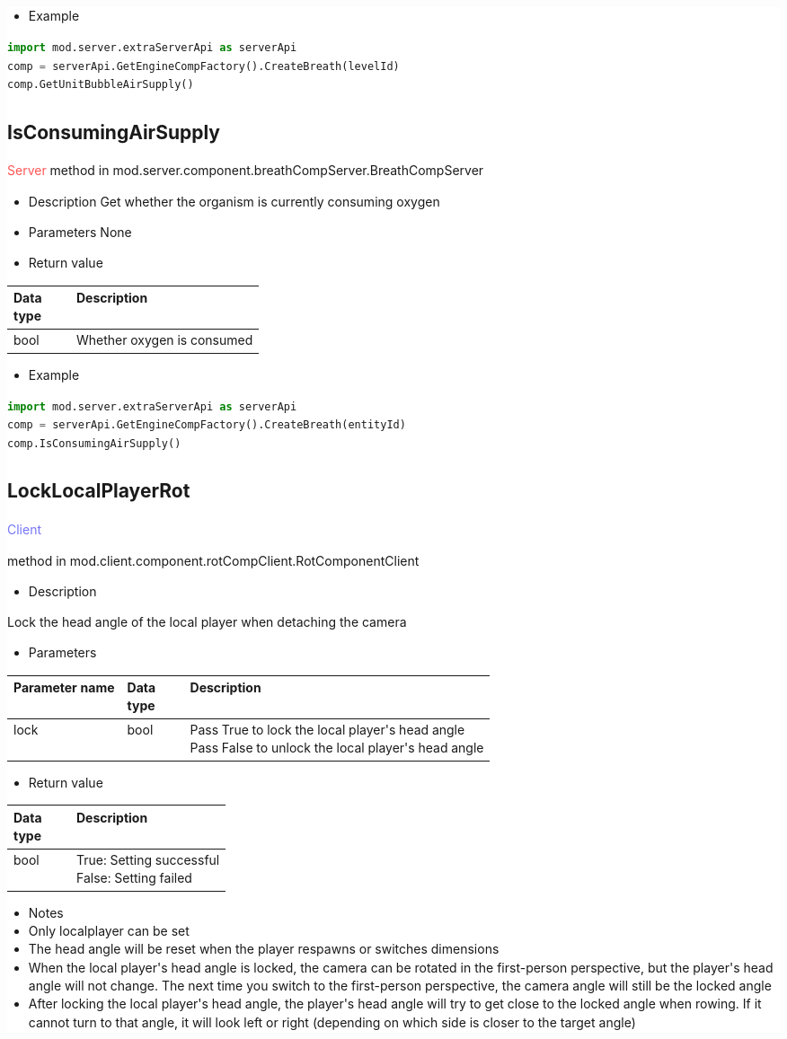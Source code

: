 - Example 
```python 
import mod.server.extraServerApi as serverApi 
comp = serverApi.GetEngineCompFactory().CreateBreath(levelId) 
comp.GetUnitBubbleAirSupply() 
``` 
## IsConsumingAirSupply 
<span style="display:inline;color:#ff5555">Server</span> 
method in mod.server.component.breathCompServer.BreathCompServer 
- Description 
Get whether the organism is currently consuming oxygen 
- Parameters 
None 


- Return value 

| <div style="width: 4em">Data type</div> | Description | 
| :--- | :--- | 
| bool | Whether oxygen is consumed | 

- Example 

```python 
import mod.server.extraServerApi as serverApi 
comp = serverApi.GetEngineCompFactory().CreateBreath(entityId) 
comp.IsConsumingAirSupply() 
``` 

## LockLocalPlayerRot 

<span style="display:inline;color:#7575f9">Client</span> 

method in mod.client.component.rotCompClient.RotComponentClient 

- Description 

Lock the head angle of the local player when detaching the camera 

- Parameters 

| Parameter name | <div style="width: 4em">Data type</div> | Description | 
| :--- | :--- | :--- | 
| lock | bool | Pass True to lock the local player's head angle<br> Pass False to unlock the local player's head angle | 

- Return value 

| <div style="width: 4em">Data type</div> | Description | 
| :--- | :--- | 
| bool | True: Setting successful<br>False: Setting failed | 

- Notes 
- Only localplayer can be set 
- The head angle will be reset when the player respawns or switches dimensions 
- When the local player's head angle is locked, the camera can be rotated in the first-person perspective, but the player's head angle will not change. The next time you switch to the first-person perspective, the camera angle will still be the locked angle 
- After locking the local player's head angle, the player's head angle will try to get close to the locked angle when rowing. If it cannot turn to that angle, it will look left or right (depending on which side is closer to the target angle) 
